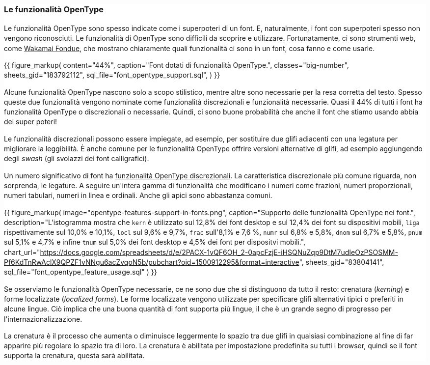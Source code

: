 ### Le funzionalità OpenType

Le funzionalità OpenType sono spesso indicate come i superpoteri di un font. E, naturalmente, i font con superpoteri spesso non vengono riconosciuti. Le funzionalità di OpenType sono difficili da scoprire e utilizzare. Fortunatamente, ci sono strumenti web, come <a hreflang="en" href="https://wakamaifondue.com/">Wakamai Fondue</a>, che mostrano chiaramente quali funzionalità ci sono in un font, cosa fanno e come usarle.

{{ figure_markup(
  content="44%",
  caption="Font dotati di funzionalità OpenType.",
  classes="big-number",
  sheets_gid="183792112",
  sql_file="font_opentype_support.sql",
) }}

Alcune funzionalità OpenType nascono solo a scopo stilistico, mentre altre sono necessarie per la resa corretta del testo. Spesso queste due funzionalità vengono nominate come funzionalità discrezionali e funzionalità necessarie. Quasi il 44% di tutti i font ha funzionalità OpenType o discrezionali o necessarie. Quindi, ci sono buone probabilità che anche il font che stiamo usando abbia dei super poteri!

Le funzionalità discrezionali possono essere impiegate, ad esempio, per sostituire due glifi adiacenti con una legatura per migliorare la leggibilità. È anche comune per le funzionalità OpenType offrire versioni alternative di glifi, ad esempio aggiungendo degli <i lang="en">swash</i> (gli svolazzi dei font calligrafici).

Un numero significativo di font ha <a hreflang="en" href="https://fonts.google.com/knowledge/introducing_type/introducing_alternate_glyphs">funzionalità OpenType discrezionali</a>. La caratteristica discrezionale più comune riguarda, non sorprenda, le legature. A seguire un'intera gamma di funzionalità che modificano i numeri come frazioni, numeri proporzionali, numeri tabulari, numeri in linea e ordinali. Anche gli apici sono abbastanza comuni.

{{ figure_markup(
  image="opentype-features-support-in-fonts.png",
  caption="Supporto delle funzionalità OpenType nei font.",
  description="L'istogramma mostra che `kern` è utilizzato sul 12,8% dei font desktop e sul 12,4% dei font su dispositivi mobili, `liga` rispettivamente sul 10,0% e 10,1%, `locl` sul 9,6% e 9,7%, `frac` sull'8,1% e 7,6 %, `numr` sul 6,8% e 5,8%, `dnom` sul 6,7% e 5,8%, `pnum` sul 5,1% e 4,7% e infine `tnum` sul 5,0% dei font desktop e 4,5% dei font per dispositvi mobili.",
  chart_url="https://docs.google.com/spreadsheets/d/e/2PACX-1vQF6OH_2-0apcFzjE-iHSQNuZqp9DtM7udIeOzPSOSMM-Pf6KdTnRwAclX9QPZF1vNNgu6acZvqoN5b/pubchart?oid=1500912295&format=interactive",
  sheets_gid="83804141",
  sql_file="font_opentype_feature_usage.sql"
  )
}}

Se osserviamo le funzionalità OpenType necessarie, ce ne sono due che si distinguono da tutto il resto: crenatura (_kerning_) e forme localizzate (_localized forms_). Le forme localizzate vengono utilizzate per specificare glifi alternativi tipici o preferiti in alcune lingue. Ciò implica che una buona quantità di font supporta più lingue, il che è un grande segno di progresso per l'internazionalizzazione.

La crenatura è il processo che aumenta o diminuisce leggermente lo spazio tra due glifi in qualsiasi combinazione al fine di far apparire più regolare lo spazio tra di loro. La crenatura è abilitata per impostazione predefinita su tutti i browser, quindi se il font supporta la crenatura, questa sarà abilitata.
